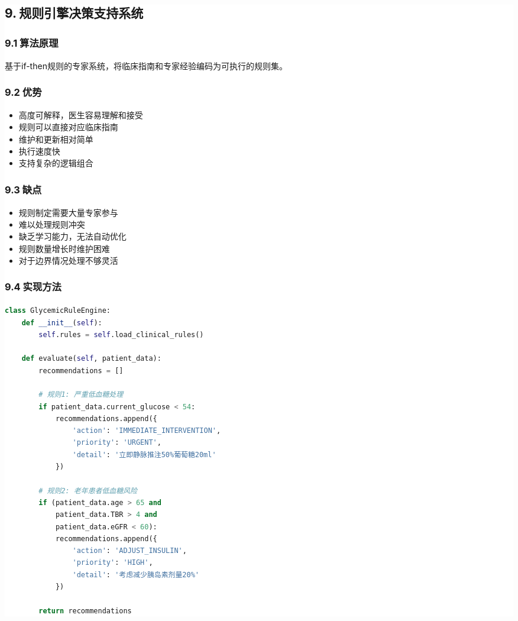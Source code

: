 
## 9. 规则引擎决策支持系统

### 9.1 算法原理
基于if-then规则的专家系统，将临床指南和专家经验编码为可执行的规则集。

### 9.2 优势
- 高度可解释，医生容易理解和接受
- 规则可以直接对应临床指南
- 维护和更新相对简单
- 执行速度快
- 支持复杂的逻辑组合

### 9.3 缺点
- 规则制定需要大量专家参与
- 难以处理规则冲突
- 缺乏学习能力，无法自动优化
- 规则数量增长时维护困难
- 对于边界情况处理不够灵活

### 9.4 实现方法
```python
class GlycemicRuleEngine:
    def __init__(self):
        self.rules = self.load_clinical_rules()
    
    def evaluate(self, patient_data):
        recommendations = []
        
        # 规则1: 严重低血糖处理
        if patient_data.current_glucose < 54:
            recommendations.append({
                'action': 'IMMEDIATE_INTERVENTION',
                'priority': 'URGENT',
                'detail': '立即静脉推注50%葡萄糖20ml'
            })
        
        # 规则2: 老年患者低血糖风险
        if (patient_data.age > 65 and 
            patient_data.TBR > 4 and 
            patient_data.eGFR < 60):
            recommendations.append({
                'action': 'ADJUST_INSULIN',
                'priority': 'HIGH',
                'detail': '考虑减少胰岛素剂量20%'
            })
        
        return recommendations
```
